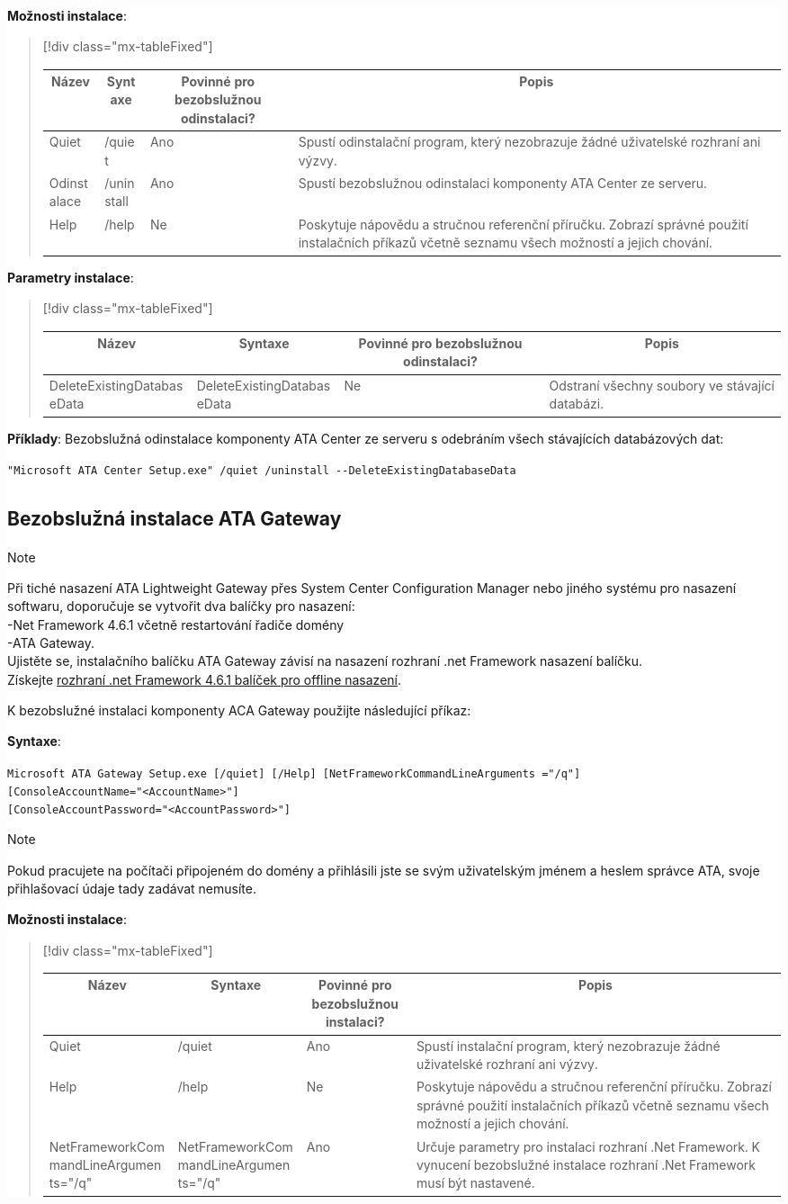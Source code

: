 **Možnosti instalace**:

> [!div class="mx-tableFixed"]
> 
> |Název|Syntaxe|Povinné pro bezobslužnou odinstalaci?|Popis|
> |-------------|----------|---------|---------|
> |Quiet|/quiet|Ano|Spustí odinstalační program, který nezobrazuje žádné uživatelské rozhraní ani výzvy.|
> |Odinstalace|/uninstall|Ano|Spustí bezobslužnou odinstalaci komponenty ATA Center ze serveru.|
> |Help|/help|Ne|Poskytuje nápovědu a stručnou referenční příručku. Zobrazí správné použití instalačních příkazů včetně seznamu všech možností a jejich chování.|

**Parametry instalace**:

> [!div class="mx-tableFixed"]
> 
> |Název|Syntaxe|Povinné pro bezobslužnou odinstalaci?|Popis|
> |-------------|----------|---------|---------|
> |DeleteExistingDatabaseData|DeleteExistingDatabaseData|Ne|Odstraní všechny soubory ve stávající databázi.|

**Příklady**: Bezobslužná odinstalace komponenty ATA Center ze serveru s odebráním všech stávajících databázových dat:


    "Microsoft ATA Center Setup.exe" /quiet /uninstall --DeleteExistingDatabaseData

## <a name="ata-gateway-silent-installation"></a>Bezobslužná instalace ATA Gateway

> [!NOTE]
> Při tiché nasazení ATA Lightweight Gateway přes System Center Configuration Manager nebo jiného systému pro nasazení softwaru, doporučuje se vytvořit dva balíčky pro nasazení:</br>-Net Framework 4.6.1 včetně restartování řadiče domény</br>-ATA Gateway. </br>Ujistěte se, instalačního balíčku ATA Gateway závisí na nasazení rozhraní .net Framework nasazení balíčku. </br>Získejte [rozhraní .net Framework 4.6.1 balíček pro offline nasazení](https://www.microsoft.com/download/details.aspx?id=49982). 


K bezobslužné instalaci komponenty ACA Gateway použijte následující příkaz:

**Syntaxe**:

    Microsoft ATA Gateway Setup.exe [/quiet] [/Help] [NetFrameworkCommandLineArguments ="/q"] 
    [ConsoleAccountName="<AccountName>"] 
    [ConsoleAccountPassword="<AccountPassword>"]

> [!NOTE]
> Pokud pracujete na počítači připojeném do domény a přihlásili jste se svým uživatelským jménem a heslem správce ATA, svoje přihlašovací údaje tady zadávat nemusíte.


**Možnosti instalace**:

> [!div class="mx-tableFixed"]
> 
> |Název|Syntaxe|Povinné pro bezobslužnou instalaci?|Popis|
> |-------------|----------|---------|---------|
> |Quiet|/quiet|Ano|Spustí instalační program, který nezobrazuje žádné uživatelské rozhraní ani výzvy.|
> |Help|/help|Ne|Poskytuje nápovědu a stručnou referenční příručku. Zobrazí správné použití instalačních příkazů včetně seznamu všech možností a jejich chování.|
> |NetFrameworkCommandLineArguments="/q"|NetFrameworkCommandLineArguments="/q"|Ano|Určuje parametry pro instalaci rozhraní .Net Framework. K vynucení bezobslužné instalace rozhraní .Net Framework musí být nastavené.|
